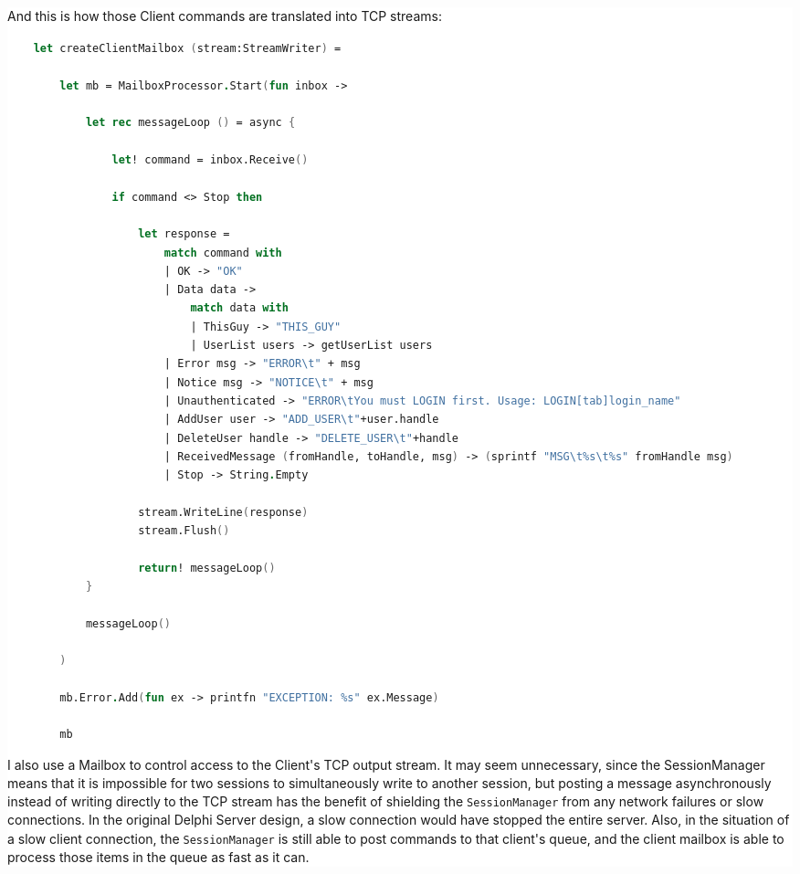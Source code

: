  
And this is how those Client commands are translated into TCP streams:

 
```fsharp
    let createClientMailbox (stream:StreamWriter) =

        let mb = MailboxProcessor.Start(fun inbox ->

            let rec messageLoop () = async {

                let! command = inbox.Receive()
				
                if command <> Stop then

                    let response =
                        match command with
                        | OK -> "OK"
                        | Data data ->
                            match data with           
                            | ThisGuy -> "THIS_GUY"
                            | UserList users -> getUserList users
                        | Error msg -> "ERROR\t" + msg
                        | Notice msg -> "NOTICE\t" + msg
                        | Unauthenticated -> "ERROR\tYou must LOGIN first. Usage: LOGIN[tab]login_name"
                        | AddUser user -> "ADD_USER\t"+user.handle
                        | DeleteUser handle -> "DELETE_USER\t"+handle               
                        | ReceivedMessage (fromHandle, toHandle, msg) -> (sprintf "MSG\t%s\t%s" fromHandle msg)
                        | Stop -> String.Empty
						
                    stream.WriteLine(response)
                    stream.Flush()

                    return! messageLoop()
            }

            messageLoop()

        )

        mb.Error.Add(fun ex -> printfn "EXCEPTION: %s" ex.Message)

        mb
```
 

I also use a Mailbox to control access to the Client's TCP output stream. It may seem unnecessary, since the SessionManager means that it is impossible for two sessions to simultaneously write to another session, but posting a message asynchronously instead of writing directly to the TCP stream has the benefit of shielding the `SessionManager` from any network failures or slow connections. In the original Delphi Server design, a slow connection would have stopped the entire server. Also, in the situation of a slow client connection, the `SessionManager` is still able to post commands to that client's queue, and the client mailbox is able to process those items in the queue as fast as it can.
